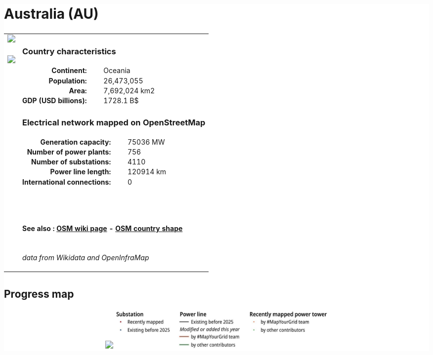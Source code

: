 # Australia (AU)

<table width="90%">
<tr>
<td>
<img src="http://commons.wikimedia.org/wiki/Special:FilePath/Flag%20of%20Australia%20%28converted%29.svg" width="250">
<br><br>
<img src="http://commons.wikimedia.org/wiki/Special:FilePath/AUS%20orthographic.svg" width="250"></td>
<td>
<h3>Country characteristics</h3>
<div style="display: inline-block;text-align:right;margin-right:30px;font-weight: bold;">
Continent:<br>Population:<br>Area:<br>GDP (USD billions):
</div>
<div style="display: inline-block;">
Oceania<br>26,473,055<br>7,692,024 km2<br>1728.1 B$
</div>
<h3>Electrical network mapped on OpenStreetMap</h3>
<div style="display: inline-block;text-align:right;margin-right:30px;font-weight: bold;">Generation capacity:<br>
Number of power plants:<br>
Number of substations:<br>
Power line length:<br>
International connections:<br>
</div>
<div style="display: inline-block;">75036 MW<br>
756<br>
4110<br>
120914 km<br>
0<br>
</div>

<br><br><h4>See also :
<a href="https://wiki.openstreetmap.org/wiki/Power_networks/Australia" target="_blank">OSM wiki page</a> -
<a href="https://openstreetmap.org/relation/80500" target="_blank">OSM country shape</a>
</h4>

<br><i>data from Wikidata and OpenInfraMap</i>
</td>
</tr>
</table>


## Progress map

<center>
<img src="https://raw.githubusercontent.com/ben10dynartio/mapyourgrid-website-files/refs/heads/main/docs/images/maps_countries/AU/high-voltage-network.jpg" width="60%">
<img src="../../images/maps_countries_legend_progress.jpg" width="50%">
</center>
